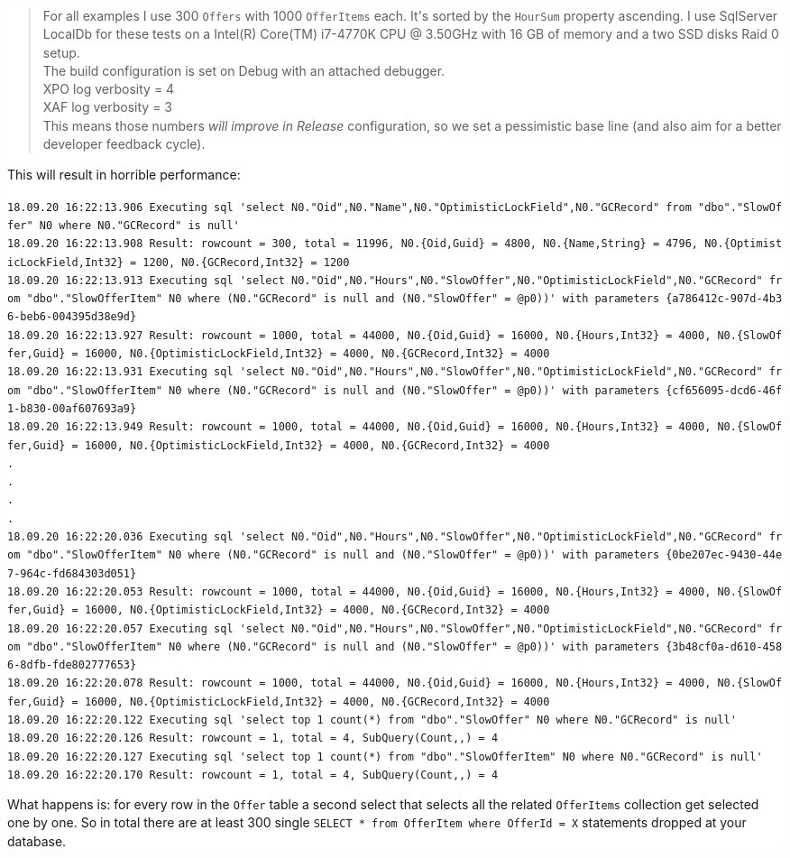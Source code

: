 > For all examples I use 300 `Offers` with 1000 `OfferItems` each. It's sorted by the `HourSum` property ascending. I use SqlServer LocalDb for these tests on a Intel(R) Core(TM) i7-4770K CPU @ 3.50GHz with 16 GB of memory and a two SSD disks Raid 0 setup.  
> The build configuration is set on Debug with an attached debugger.  
> XPO log verbosity = 4  
> XAF log verbosity = 3  
> This means those numbers _will improve in Release_ configuration, so we set a pessimistic base line (and also aim for a better developer feedback cycle).

This will result in horrible performance:

```txt
18.09.20 16:22:13.906 Executing sql 'select N0."Oid",N0."Name",N0."OptimisticLockField",N0."GCRecord" from "dbo"."SlowOffer" N0 where N0."GCRecord" is null'
18.09.20 16:22:13.908 Result: rowcount = 300, total = 11996, N0.{Oid,Guid} = 4800, N0.{Name,String} = 4796, N0.{OptimisticLockField,Int32} = 1200, N0.{GCRecord,Int32} = 1200
18.09.20 16:22:13.913 Executing sql 'select N0."Oid",N0."Hours",N0."SlowOffer",N0."OptimisticLockField",N0."GCRecord" from "dbo"."SlowOfferItem" N0 where (N0."GCRecord" is null and (N0."SlowOffer" = @p0))' with parameters {a786412c-907d-4b36-beb6-004395d38e9d}
18.09.20 16:22:13.927 Result: rowcount = 1000, total = 44000, N0.{Oid,Guid} = 16000, N0.{Hours,Int32} = 4000, N0.{SlowOffer,Guid} = 16000, N0.{OptimisticLockField,Int32} = 4000, N0.{GCRecord,Int32} = 4000
18.09.20 16:22:13.931 Executing sql 'select N0."Oid",N0."Hours",N0."SlowOffer",N0."OptimisticLockField",N0."GCRecord" from "dbo"."SlowOfferItem" N0 where (N0."GCRecord" is null and (N0."SlowOffer" = @p0))' with parameters {cf656095-dcd6-46f1-b830-00af607693a9}
18.09.20 16:22:13.949 Result: rowcount = 1000, total = 44000, N0.{Oid,Guid} = 16000, N0.{Hours,Int32} = 4000, N0.{SlowOffer,Guid} = 16000, N0.{OptimisticLockField,Int32} = 4000, N0.{GCRecord,Int32} = 4000
.
.
.
.
18.09.20 16:22:20.036 Executing sql 'select N0."Oid",N0."Hours",N0."SlowOffer",N0."OptimisticLockField",N0."GCRecord" from "dbo"."SlowOfferItem" N0 where (N0."GCRecord" is null and (N0."SlowOffer" = @p0))' with parameters {0be207ec-9430-44e7-964c-fd684303d051}
18.09.20 16:22:20.053 Result: rowcount = 1000, total = 44000, N0.{Oid,Guid} = 16000, N0.{Hours,Int32} = 4000, N0.{SlowOffer,Guid} = 16000, N0.{OptimisticLockField,Int32} = 4000, N0.{GCRecord,Int32} = 4000
18.09.20 16:22:20.057 Executing sql 'select N0."Oid",N0."Hours",N0."SlowOffer",N0."OptimisticLockField",N0."GCRecord" from "dbo"."SlowOfferItem" N0 where (N0."GCRecord" is null and (N0."SlowOffer" = @p0))' with parameters {3b48cf0a-d610-4586-8dfb-fde802777653}
18.09.20 16:22:20.078 Result: rowcount = 1000, total = 44000, N0.{Oid,Guid} = 16000, N0.{Hours,Int32} = 4000, N0.{SlowOffer,Guid} = 16000, N0.{OptimisticLockField,Int32} = 4000, N0.{GCRecord,Int32} = 4000
18.09.20 16:22:20.122 Executing sql 'select top 1 count(*) from "dbo"."SlowOffer" N0 where N0."GCRecord" is null'
18.09.20 16:22:20.126 Result: rowcount = 1, total = 4, SubQuery(Count,,) = 4
18.09.20 16:22:20.127 Executing sql 'select top 1 count(*) from "dbo"."SlowOfferItem" N0 where N0."GCRecord" is null'
18.09.20 16:22:20.170 Result: rowcount = 1, total = 4, SubQuery(Count,,) = 4
```

What happens is: for every row in the `Offer` table a second select that selects all the related `OfferItems` collection get selected one by one. So in total there are at least 300 single `SELECT * from OfferItem where OfferId = X` statements dropped at your database.
